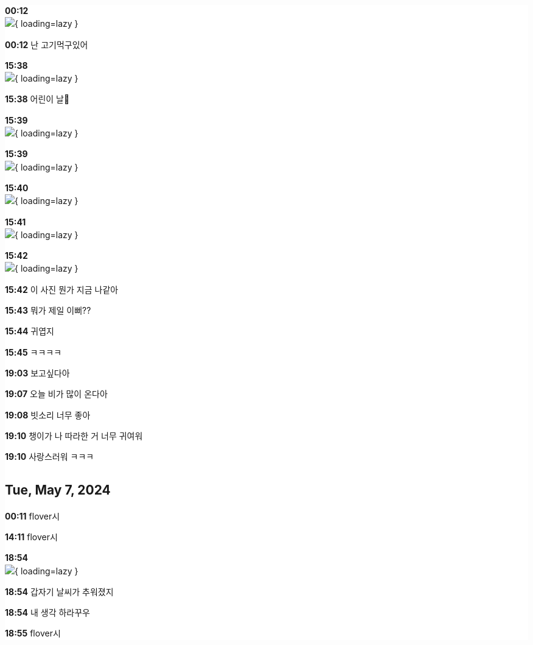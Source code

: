 **00:12**<br>
![](../media/hayoung/weverse__20241201152453.jpg){ loading=lazy }

**00:12** 난 고기먹구있어

**15:38**<br>
![](../media/hayoung/weverse__20241201152455.jpg){ loading=lazy }

**15:38** 어린이 날🥰

**15:39**<br>
![](../media/hayoung/weverse__20241201152457.jpg){ loading=lazy }

**15:39**<br>
![](../media/hayoung/weverse__20241201152458.jpg){ loading=lazy }

**15:40**<br>
![](../media/hayoung/weverse__20241201152500.jpg){ loading=lazy }

**15:41**<br>
![](../media/hayoung/weverse__20241201152501.jpg){ loading=lazy }

**15:42**<br>
![](../media/hayoung/weverse__20241201152503.jpg){ loading=lazy }

**15:42** 이 사진 뭔가 지금 나같아

**15:43** 뭐가 제일 이뻐??

**15:44** 귀엽지

**15:45** ㅋㅋㅋㅋ

**19:03** 보고싶다아

**19:07** 오늘 비가 많이 온다아

**19:08** 빗소리 너무 좋아

**19:10** 챙이가 나 따라한 거 너무 귀여워

**19:10** 사랑스러워 ㅋㅋㅋ
## Tue, May 7, 2024

**00:11** flover시

**14:11** flover시

**18:54**<br>
![](../media/hayoung/weverse__20241201152504.jpg){ loading=lazy }

**18:54** 갑자기 날씨가 추워졌지

**18:54** 내 생각 하라꾸우

**18:55** flover시
